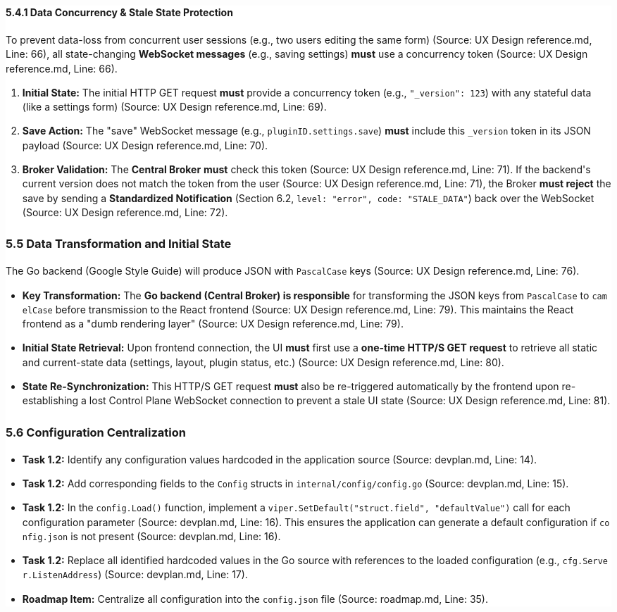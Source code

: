 #### 5.4.1 Data Concurrency & Stale State Protection

To prevent data-loss from concurrent user sessions (e.g., two users editing the same form) (Source: UX Design reference.md, Line: 66), all state-changing **WebSocket messages** (e.g., saving settings) **must** use a concurrency token (Source: UX Design reference.md, Line: 66).

1. **Initial State:** The initial HTTP GET request **must** provide a concurrency token (e.g., `"_version": 123`) with any stateful data (like a settings form) (Source: UX Design reference.md, Line: 69).

2. **Save Action:** The "save" WebSocket message (e.g., `pluginID.settings.save`) **must** include this `_version` token in its JSON payload (Source: UX Design reference.md, Line: 70).

3. **Broker Validation:** The **Central Broker** **must** check this token (Source: UX Design reference.md, Line: 71). If the backend's current version does not match the token from the user (Source: UX Design reference.md, Line: 71), the Broker **must reject** the save by sending a **Standardized Notification** (Section 6.2, `level: "error", code: "STALE_DATA"`) back over the WebSocket (Source: UX Design reference.md, Line: 72).

### 5.5 Data Transformation and Initial State

The Go backend (Google Style Guide) will produce JSON with `PascalCase` keys (Source: UX Design reference.md, Line: 76).

* **Key Transformation:** The **Go backend (Central Broker) is responsible** for transforming the JSON keys from `PascalCase` to `camelCase` before transmission to the React frontend (Source: UX Design reference.md, Line: 79). This maintains the React frontend as a "dumb rendering layer" (Source: UX Design reference.md, Line: 79).

* **Initial State Retrieval:** Upon frontend connection, the UI **must** first use a **one-time HTTP/S GET request** to retrieve all static and current-state data (settings, layout, plugin status, etc.) (Source: UX Design reference.md, Line: 80).

* **State Re-Synchronization:** This HTTP/S GET request **must** also be re-triggered automatically by the frontend upon re-establishing a lost Control Plane WebSocket connection to prevent a stale UI state (Source: UX Design reference.md, Line: 81).

### 5.6 Configuration Centralization

* **Task 1.2:** Identify any configuration values hardcoded in the application source (Source: devplan.md, Line: 14).

* **Task 1.2:** Add corresponding fields to the `Config` structs in `internal/config/config.go` (Source: devplan.md, Line: 15).

* **Task 1.2:** In the `config.Load()` function, implement a `viper.SetDefault("struct.field", "defaultValue")` call for each configuration parameter (Source: devplan.md, Line: 16). This ensures the application can generate a default configuration if `config.json` is not present (Source: devplan.md, Line: 16).

* **Task 1.2:** Replace all identified hardcoded values in the Go source with references to the loaded configuration (e.g., `cfg.Server.ListenAddress`) (Source: devplan.md, Line: 17).

* **Roadmap Item:** Centralize all configuration into the `config.json` file (Source: roadmap.md, Line: 35).
